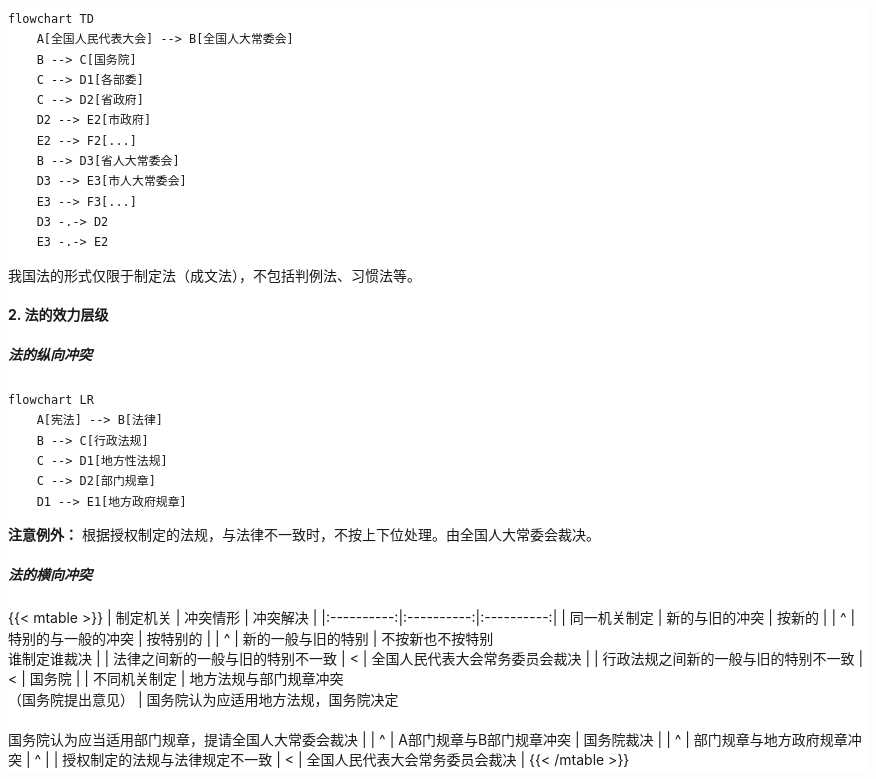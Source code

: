 ```mermaid
flowchart TD
    A[全国人民代表大会] --> B[全国人大常委会]
    B --> C[国务院]
    C --> D1[各部委]
    C --> D2[省政府]
    D2 --> E2[市政府]
    E2 --> F2[...]
    B --> D3[省人大常委会]
    D3 --> E3[市人大常委会]
    E3 --> F3[...]
    D3 -.-> D2
    E3 -.-> E2
```

我国法的形式仅限于制定法（成文法），不包括判例法、习惯法等。

#### 2. 法的效力层级

##### 法的纵向冲突

```mermaid
flowchart LR
    A[宪法] --> B[法律]
    B --> C[行政法规]
    C --> D1[地方性法规]
    C --> D2[部门规章]
    D1 --> E1[地方政府规章]    
```

**注意例外：** 根据授权制定的法规，与法律不一致时，不按上下位处理。由全国人大常委会裁决。

##### 法的横向冲突

{{< mtable >}}
| 制定机关 | 冲突情形 | 冲突解决 |
|:----------:|:----------:|:----------:|
| 同一机关制定 | 新的与旧的冲突 | 按新的 |
| ^ | 特别的与一般的冲突 | 按特别的 |
| ^ | 新的一般与旧的特别 | 不按新也不按特别<br>谁制定谁裁决 |
| 法律之间新的一般与旧的特别不一致 | < | 全国人民代表大会常务委员会裁决 |
| 行政法规之间新的一般与旧的特别不一致 | < | 国务院 |
| 不同机关制定 | 地方法规与部门规章冲突<br>（国务院提出意见） | 国务院认为应适用地方法规，国务院决定<br><br>国务院认为应当适用部门规章，提请全国人大常委会裁决 |
| ^ | A部门规章与B部门规章冲突 | 国务院裁决 |
| ^ | 部门规章与地方政府规章冲突 | ^ |
| 授权制定的法规与法律规定不一致 | < | 全国人民代表大会常务委员会裁决 |
{{< /mtable >}}
